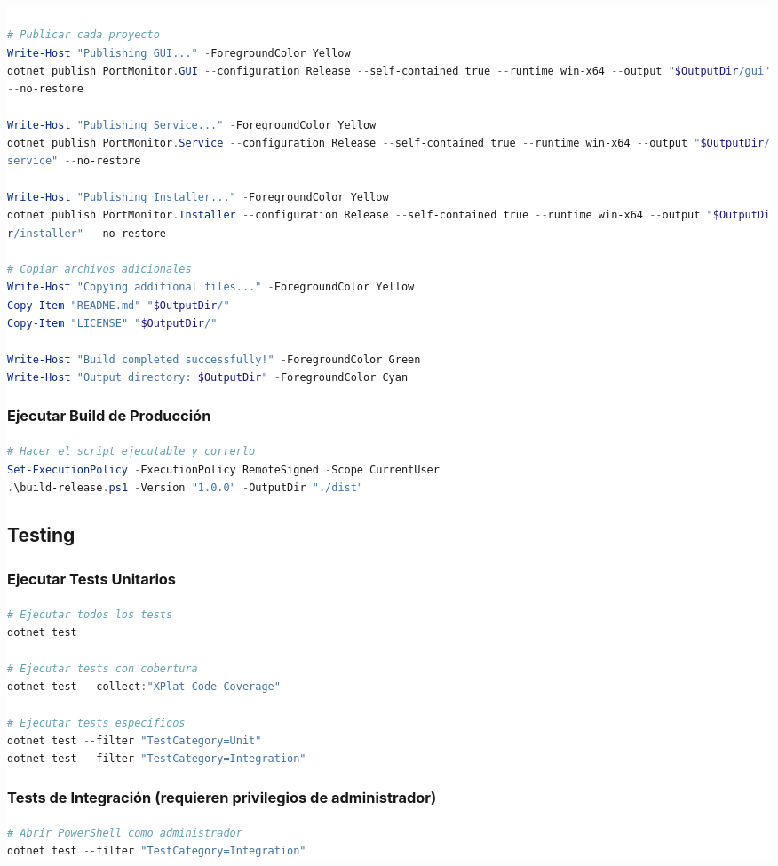 ```powershell

# Publicar cada proyecto
Write-Host "Publishing GUI..." -ForegroundColor Yellow
dotnet publish PortMonitor.GUI --configuration Release --self-contained true --runtime win-x64 --output "$OutputDir/gui" --no-restore

Write-Host "Publishing Service..." -ForegroundColor Yellow  
dotnet publish PortMonitor.Service --configuration Release --self-contained true --runtime win-x64 --output "$OutputDir/service" --no-restore

Write-Host "Publishing Installer..." -ForegroundColor Yellow
dotnet publish PortMonitor.Installer --configuration Release --self-contained true --runtime win-x64 --output "$OutputDir/installer" --no-restore

# Copiar archivos adicionales
Write-Host "Copying additional files..." -ForegroundColor Yellow
Copy-Item "README.md" "$OutputDir/"
Copy-Item "LICENSE" "$OutputDir/"

Write-Host "Build completed successfully!" -ForegroundColor Green
Write-Host "Output directory: $OutputDir" -ForegroundColor Cyan
```

### Ejecutar Build de Producción
```powershell
# Hacer el script ejecutable y correrlo
Set-ExecutionPolicy -ExecutionPolicy RemoteSigned -Scope CurrentUser
.\build-release.ps1 -Version "1.0.0" -OutputDir "./dist"
```

## Testing

### Ejecutar Tests Unitarios
```powershell
# Ejecutar todos los tests
dotnet test

# Ejecutar tests con cobertura
dotnet test --collect:"XPlat Code Coverage"

# Ejecutar tests específicos
dotnet test --filter "TestCategory=Unit"
dotnet test --filter "TestCategory=Integration"
```

### Tests de Integración (requieren privilegios de administrador)
```powershell
# Abrir PowerShell como administrador
dotnet test --filter "TestCategory=Integration"
```
